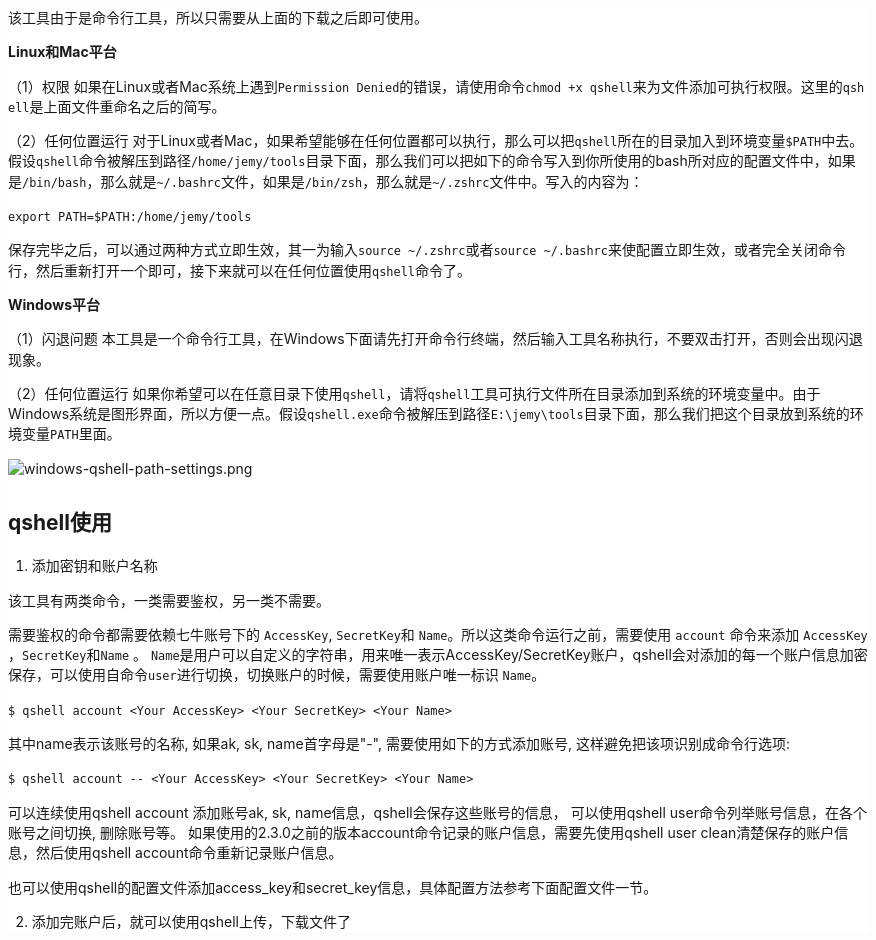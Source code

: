 该工具由于是命令行工具，所以只需要从上面的下载之后即可使用。


**Linux和Mac平台**

（1）权限
如果在Linux或者Mac系统上遇到`Permission Denied`的错误，请使用命令`chmod +x qshell`来为文件添加可执行权限。这里的`qshell`是上面文件重命名之后的简写。

（2）任何位置运行
对于Linux或者Mac，如果希望能够在任何位置都可以执行，那么可以把`qshell`所在的目录加入到环境变量`$PATH`中去。假设`qshell`命令被解压到路径`/home/jemy/tools`目录下面，那么我们可以把如下的命令写入到你所使用的bash所对应的配置文件中，如果是`/bin/bash`，那么就是`~/.bashrc`文件，如果是`/bin/zsh`，那么就是`~/.zshrc`文件中。写入的内容为：

```
export PATH=$PATH:/home/jemy/tools
```
保存完毕之后，可以通过两种方式立即生效，其一为输入`source ~/.zshrc`或者`source ~/.bashrc`来使配置立即生效，或者完全关闭命令行，然后重新打开一个即可，接下来就可以在任何位置使用`qshell`命令了。

**Windows平台**

（1）闪退问题
本工具是一个命令行工具，在Windows下面请先打开命令行终端，然后输入工具名称执行，不要双击打开，否则会出现闪退现象。

（2）任何位置运行
如果你希望可以在任意目录下使用`qshell`，请将`qshell`工具可执行文件所在目录添加到系统的环境变量中。由于Windows系统是图形界面，所以方便一点。假设`qshell.exe`命令被解压到路径`E:\jemy\tools`目录下面，那么我们把这个目录放到系统的环境变量`PATH`里面。

![windows-qshell-path-settings.png](http://devtools.qiniu.com/windows-qshell-path-settings.png)

## qshell使用

1. 添加密钥和账户名称

该工具有两类命令，一类需要鉴权，另一类不需要。

需要鉴权的命令都需要依赖七牛账号下的 `AccessKey`, `SecretKey`和 `Name`。所以这类命令运行之前，需要使用 `account` 命令来添加 `AccessKey` ，`SecretKey`和`Name` 。
`Name`是用户可以自定义的字符串，用来唯一表示AccessKey/SecretKey账户，qshell会对添加的每一个账户信息加密保存，可以使用自命令`user`进行切换，切换账户的时候，需要使用账户唯一标识
`Name`。

```
$ qshell account <Your AccessKey> <Your SecretKey> <Your Name>
```

其中name表示该账号的名称, 如果ak, sk, name首字母是"-", 需要使用如下的方式添加账号, 这样避免把该项识别成命令行选项:

```
$ qshell account -- <Your AccessKey> <Your SecretKey> <Your Name>
```

可以连续使用qshell account 添加账号ak, sk, name信息，qshell会保存这些账号的信息， 可以使用qshell user命令列举账号信息，在各个账号之间切换, 删除账号等。
如果使用的2.3.0之前的版本account命令记录的账户信息，需要先使用qshell user clean清楚保存的账户信息，然后使用qshell account命令重新记录账户信息。

也可以使用qshell的配置文件添加access_key和secret_key信息，具体配置方法参考下面配置文件一节。

2. 添加完账户后，就可以使用qshell上传，下载文件了
